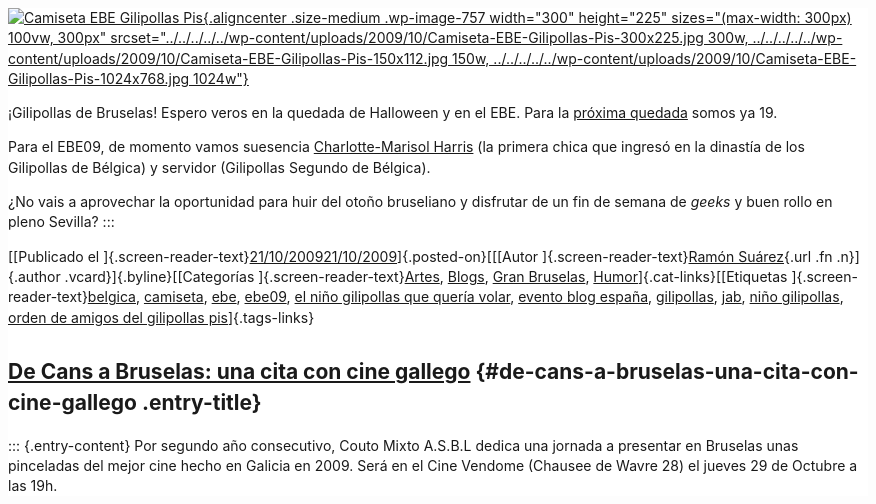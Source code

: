 [![Camiseta EBE Gilipollas
Pis](../../../../../wp-content/uploads/2009/10/Camiseta-EBE-Gilipollas-Pis-300x225.jpg "Camiseta EBE Gilipollas Pis"){.aligncenter
.size-medium .wp-image-757 width="300" height="225"
sizes="(max-width: 300px) 100vw, 300px"
srcset="../../../../../wp-content/uploads/2009/10/Camiseta-EBE-Gilipollas-Pis-300x225.jpg 300w, ../../../../../wp-content/uploads/2009/10/Camiseta-EBE-Gilipollas-Pis-150x112.jpg 150w, ../../../../../wp-content/uploads/2009/10/Camiseta-EBE-Gilipollas-Pis-1024x768.jpg 1024w"}](../../../../../wp-content/uploads/2009/10/Camiseta-EBE-Gilipollas-Pis.JPG)

¡Gilipollas de Bruselas! Espero veros en la quedada de Halloween y en el
EBE. Para la [próxima
quedada](http://quedadabruselas3.eventbrite.com/ "La noche de los bloggers vivientes")
somos ya 19.

Para el EBE09, de momento vamos suesencia [Charlotte-Marisol
Harris](http://palomasenlaquinta.blogspot.com/ "Palomas en la quinta")
(la primera chica que ingresó en la dinastía de los Gilipollas de
Bélgica) y servidor (Gilipollas Segundo de Bélgica).

¿No vais a aprovechar la oportunidad para huir del otoño bruseliano y
disfrutar de un fin de semana de *geeks* y buen rollo en pleno Sevilla?
:::

[[Publicado el
]{.screen-reader-text}[21/10/200921/10/2009](../../../../../index.html?p=755)]{.posted-on}[[[Autor
]{.screen-reader-text}[Ramón
Suárez](../../../../2010/04/30/index.html?author=2){.url .fn
.n}]{.author .vcard}]{.byline}[[Categorías
]{.screen-reader-text}[Artes](../../index.html),
[Blogs](../../../blogs/index.html), [Gran
Bruselas](../../../gran-bruselas/index.html),
[Humor](../../../humor/index.html)]{.cat-links}[[Etiquetas
]{.screen-reader-text}[belgica](../../../../tag/belgica/index.html),
[camiseta](../../../../tag/camiseta/index.html),
[ebe](../../../../tag/ebe/index.html),
[ebe09](../../../../tag/ebe09/index.html), [el niño gilipollas que
quería
volar](../../../../tag/el-nino-gilipollas-que-queria-volar/index.html),
[evento blog españa](../../../../tag/evento-blog-espana/index.html),
[gilipollas](../../../../tag/gilipollas/index.html),
[jab](../../../../tag/jab/index.html), [niño
gilipollas](../../../../tag/nino-gilipollas/index.html), [orden de
amigos del gilipollas
pis](../../../../tag/orden-de-amigos-del-gilipollas-pis/index.html)]{.tags-links}

[De Cans a Bruselas: una cita con cine gallego](../../../../../index.html?p=737) {#de-cans-a-bruselas-una-cita-con-cine-gallego .entry-title}
--------------------------------------------------------------------------------

::: {.entry-content}
Por segundo año consecutivo, Couto Mixto A.S.B.L dedica una jornada a
presentar en Bruselas unas pinceladas del mejor cine hecho en Galicia en
2009. Será en el Cine Vendome (Chausee de Wavre 28) el jueves 29 de
Octubre a las 19h.
